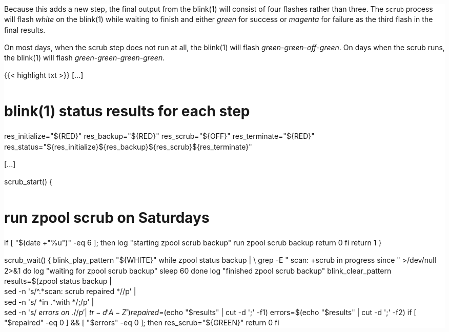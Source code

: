 Because this adds a new step, the final output from the blink(1) will consist of four flashes rather than three.
The `scrub` process will flash *white* on the blink(1) while waiting to finish and either *green* for success or *magenta* for failure as the third flash in the final results.

On most days, when the scrub step does not run at all, the blink(1) will flash *green*-*green*-*off*-*green*.
On days when the scrub runs, the blink(1) will flash *green*-*green*-*green*-*green*.

{{< highlight txt >}}
[...]

# blink(1) status results for each step
res_initialize="${RED}"
res_backup="${RED}"
res_scrub="${OFF}"
res_terminate="${RED}"
res_status="\${res_initialize}\${res_backup}\${res_scrub}\${res_terminate}"

[...]

scrub_start() {
  # run zpool scrub on Saturdays
  if [ "$(date +"%u")" -eq 6 ]; then
    log "starting zpool scrub backup"
	run zpool scrub backup
    return 0
  fi
  return 1
}

scrub_wait() {
  blink_play_pattern "${WHITE}"
  while zpool status backup | \
      grep -E " scan: +scrub in progress since " >/dev/null 2>&1
  do
    log "waiting for zpool scrub backup"
    sleep 60
  done
  log "finished zpool scrub backup"
  blink_clear_pattern
  results=$(zpool status backup | \
            sed -n 's/^.*scan: scrub repaired *//p' | \
            sed -n 's/ *in .*with */;/p' | \
            sed -n 's/ *errors on .*$//p' | \
            tr -d 'A-Z')
  repaired=$(echo "$results" | cut -d ';' -f1)
  errors=$(echo "$results" | cut -d ';' -f2)
  if [ "$repaired" -eq 0 ] && [ "$errors" -eq 0 ]; then
    res_scrub="${GREEN}"
	return 0
  fi
